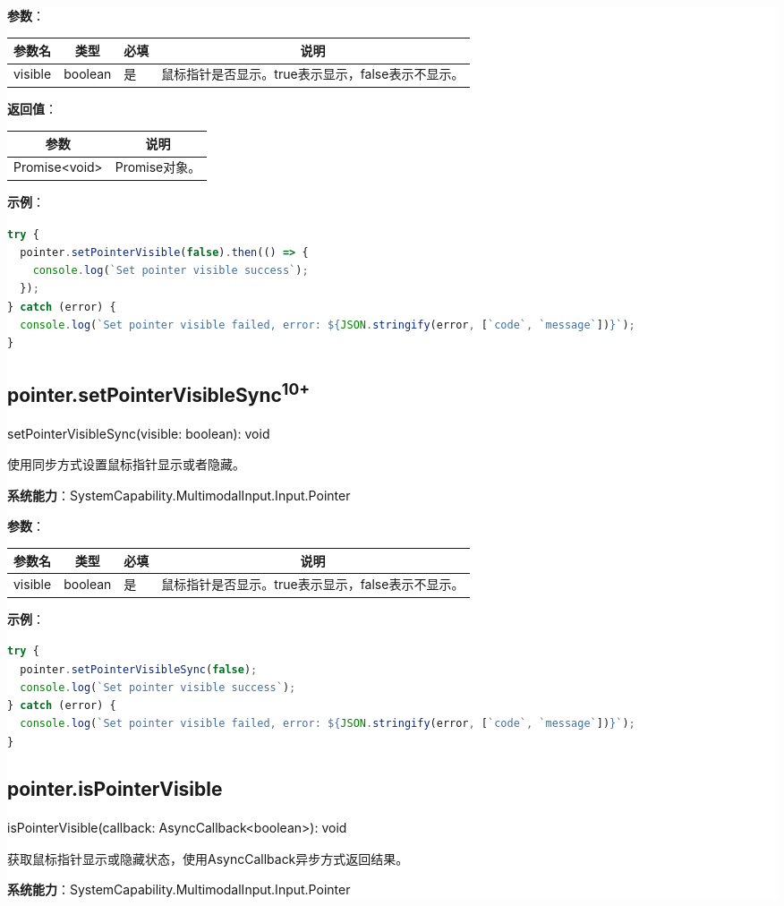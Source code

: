 **参数**：

| 参数名      | 类型      | 必填   | 说明                                       |
| ------- | ------- | ---- | ---------------------------------------- |
| visible | boolean | 是    | 鼠标指针是否显示。true表示显示，false表示不显示。 |

**返回值**：

| 参数                  | 说明                  |
| ------------------- | ------------------- |
| Promise&lt;void&gt; | Promise对象。 |

**示例**：

```js
try {
  pointer.setPointerVisible(false).then(() => {
    console.log(`Set pointer visible success`);
  });
} catch (error) {
  console.log(`Set pointer visible failed, error: ${JSON.stringify(error, [`code`, `message`])}`);
}
```

## pointer.setPointerVisibleSync<sup>10+</sup>

setPointerVisibleSync(visible: boolean): void

使用同步方式设置鼠标指针显示或者隐藏。

**系统能力**：SystemCapability.MultimodalInput.Input.Pointer

**参数**：

| 参数名      | 类型      | 必填   | 说明                                       |
| ------- | ------- | ---- | ---------------------------------------- |
| visible | boolean | 是    | 鼠标指针是否显示。true表示显示，false表示不显示。 |

**示例**：

```js
try {
  pointer.setPointerVisibleSync(false);
  console.log(`Set pointer visible success`);
} catch (error) {
  console.log(`Set pointer visible failed, error: ${JSON.stringify(error, [`code`, `message`])}`);
}
```

## pointer.isPointerVisible

isPointerVisible(callback: AsyncCallback&lt;boolean&gt;): void

获取鼠标指针显示或隐藏状态，使用AsyncCallback异步方式返回结果。

**系统能力**：SystemCapability.MultimodalInput.Input.Pointer
